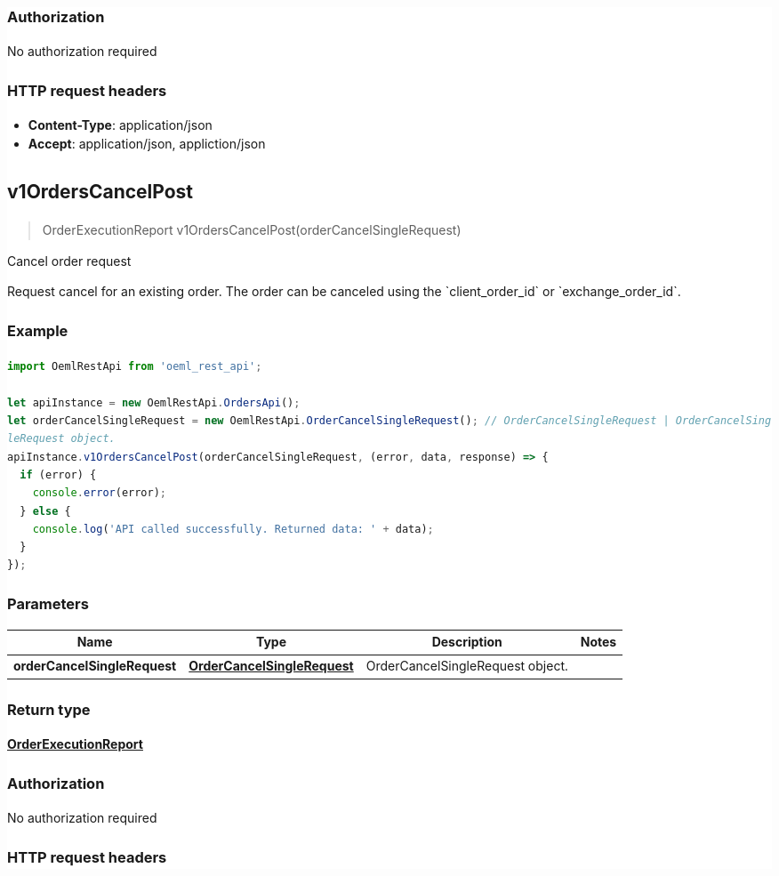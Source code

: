 ### Authorization

No authorization required

### HTTP request headers

- **Content-Type**: application/json
- **Accept**: application/json, appliction/json


## v1OrdersCancelPost

> OrderExecutionReport v1OrdersCancelPost(orderCancelSingleRequest)

Cancel order request

Request cancel for an existing order. The order can be canceled using the &#x60;client_order_id&#x60; or &#x60;exchange_order_id&#x60;.

### Example

```javascript
import OemlRestApi from 'oeml_rest_api';

let apiInstance = new OemlRestApi.OrdersApi();
let orderCancelSingleRequest = new OemlRestApi.OrderCancelSingleRequest(); // OrderCancelSingleRequest | OrderCancelSingleRequest object.
apiInstance.v1OrdersCancelPost(orderCancelSingleRequest, (error, data, response) => {
  if (error) {
    console.error(error);
  } else {
    console.log('API called successfully. Returned data: ' + data);
  }
});
```

### Parameters


Name | Type | Description  | Notes
------------- | ------------- | ------------- | -------------
 **orderCancelSingleRequest** | [**OrderCancelSingleRequest**](OrderCancelSingleRequest.md)| OrderCancelSingleRequest object. | 

### Return type

[**OrderExecutionReport**](OrderExecutionReport.md)

### Authorization

No authorization required

### HTTP request headers
